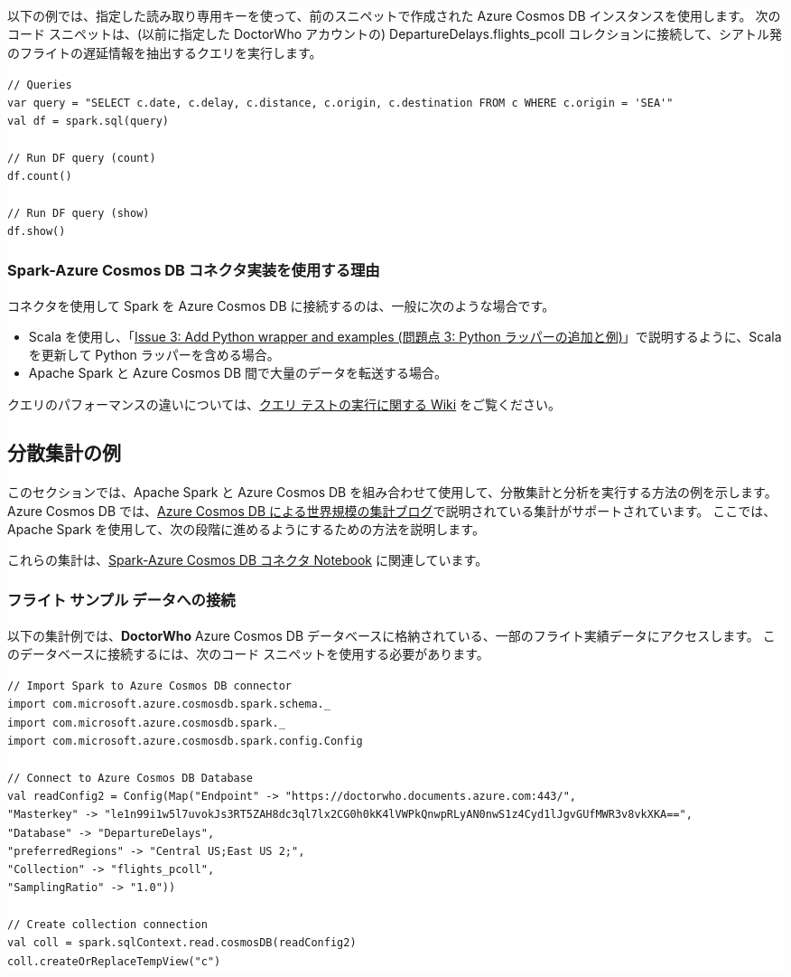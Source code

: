 以下の例では、指定した読み取り専用キーを使って、前のスニペットで作成された Azure Cosmos DB インスタンスを使用します。 次のコード スニペットは、(以前に指定した DoctorWho アカウントの) DepartureDelays.flights_pcoll コレクションに接続して、シアトル発のフライトの遅延情報を抽出するクエリを実行します。

```
// Queries
var query = "SELECT c.date, c.delay, c.distance, c.origin, c.destination FROM c WHERE c.origin = 'SEA'"
val df = spark.sql(query)

// Run DF query (count)
df.count()

// Run DF query (show)
df.show()
```

### <a name="why-use-the-spark-to-azure-cosmos-db-connector-implementation"></a>Spark-Azure Cosmos DB コネクタ実装を使用する理由

コネクタを使用して Spark を Azure Cosmos DB に接続するのは、一般に次のような場合です。

* Scala を使用し、「[Issue 3: Add Python wrapper and examples (問題点 3: Python ラッパーの追加と例)](https://github.com/Azure/azure-cosmosdb-spark/issues/3)」で説明するように、Scala を更新して Python ラッパーを含める場合。
* Apache Spark と Azure Cosmos DB 間で大量のデータを転送する場合。

クエリのパフォーマンスの違いについては、[クエリ テストの実行に関する Wiki](https://github.com/Azure/azure-cosmosdb-spark/wiki/Query-Test-Runs) をご覧ください。

## <a name="distributed-aggregation-example"></a>分散集計の例
このセクションでは、Apache Spark と Azure Cosmos DB を組み合わせて使用して、分散集計と分析を実行する方法の例を示します。 Azure Cosmos DB では、[Azure Cosmos DB による世界規模の集計ブログ](https://azure.microsoft.com/blog/planet-scale-aggregates-with-azure-documentdb/)で説明されている集計がサポートされています。 ここでは、Apache Spark を使用して、次の段階に進めるようにするための方法を説明します。

これらの集計は、[Spark-Azure Cosmos DB コネクタ Notebook](https://github.com/Azure/azure-cosmosdb-spark/blob/master/samples/notebooks/Spark-to-CosmosDB_Connector.ipynb) に関連しています。

### <a name="connect-to-flights-sample-data"></a>フライト サンプル データへの接続
以下の集計例では、**DoctorWho** Azure Cosmos DB データベースに格納されている、一部のフライト実績データにアクセスします。 このデータベースに接続するには、次のコード スニペットを使用する必要があります。

```
// Import Spark to Azure Cosmos DB connector
import com.microsoft.azure.cosmosdb.spark.schema._
import com.microsoft.azure.cosmosdb.spark._
import com.microsoft.azure.cosmosdb.spark.config.Config

// Connect to Azure Cosmos DB Database
val readConfig2 = Config(Map("Endpoint" -> "https://doctorwho.documents.azure.com:443/",
"Masterkey" -> "le1n99i1w5l7uvokJs3RT5ZAH8dc3ql7lx2CG0h0kK4lVWPkQnwpRLyAN0nwS1z4Cyd1lJgvGUfMWR3v8vkXKA==",
"Database" -> "DepartureDelays",
"preferredRegions" -> "Central US;East US 2;",
"Collection" -> "flights_pcoll",
"SamplingRatio" -> "1.0"))

// Create collection connection
val coll = spark.sqlContext.read.cosmosDB(readConfig2)
coll.createOrReplaceTempView("c")
```
